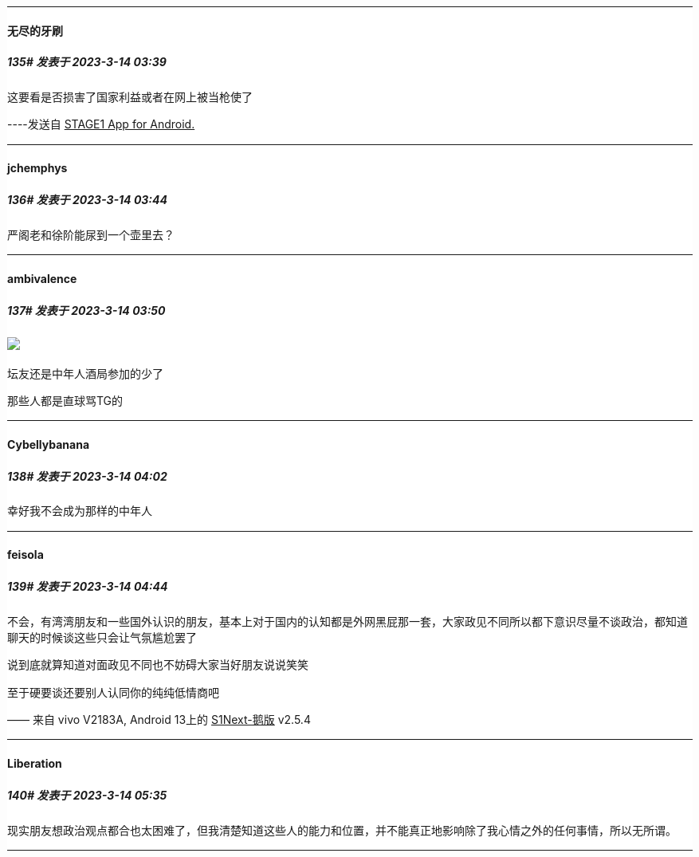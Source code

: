 *****

####  无尽的牙刷  
##### 135#       发表于 2023-3-14 03:39

这要看是否损害了国家利益或者在网上被当枪使了

----发送自 [STAGE1 App for Android.](http://stage1.5j4m.com/?1.37)

*****

####  jchemphys  
##### 136#       发表于 2023-3-14 03:44

严阁老和徐阶能尿到一个壶里去？

*****

####  ambivalence  
##### 137#       发表于 2023-3-14 03:50

<img src="https://static.saraba1st.com/image/smiley/face2017/067.png" referrerpolicy="no-referrer">

坛友还是中年人酒局参加的少了

那些人都是直球骂TG的

*****

####  Cybellybanana  
##### 138#       发表于 2023-3-14 04:02

幸好我不会成为那样的中年人

*****

####  feisola  
##### 139#       发表于 2023-3-14 04:44

不会，有湾湾朋友和一些国外认识的朋友，基本上对于国内的认知都是外网黑屁那一套，大家政见不同所以都下意识尽量不谈政治，都知道聊天的时候谈这些只会让气氛尴尬罢了

说到底就算知道对面政见不同也不妨碍大家当好朋友说说笑笑

至于硬要谈还要别人认同你的纯纯低情商吧

—— 来自 vivo V2183A, Android 13上的 [S1Next-鹅版](https://github.com/ykrank/S1-Next/releases) v2.5.4

*****

####  Liberation  
##### 140#       发表于 2023-3-14 05:35

现实朋友想政治观点都合也太困难了，但我清楚知道这些人的能力和位置，并不能真正地影响除了我心情之外的任何事情，所以无所谓。

*****
